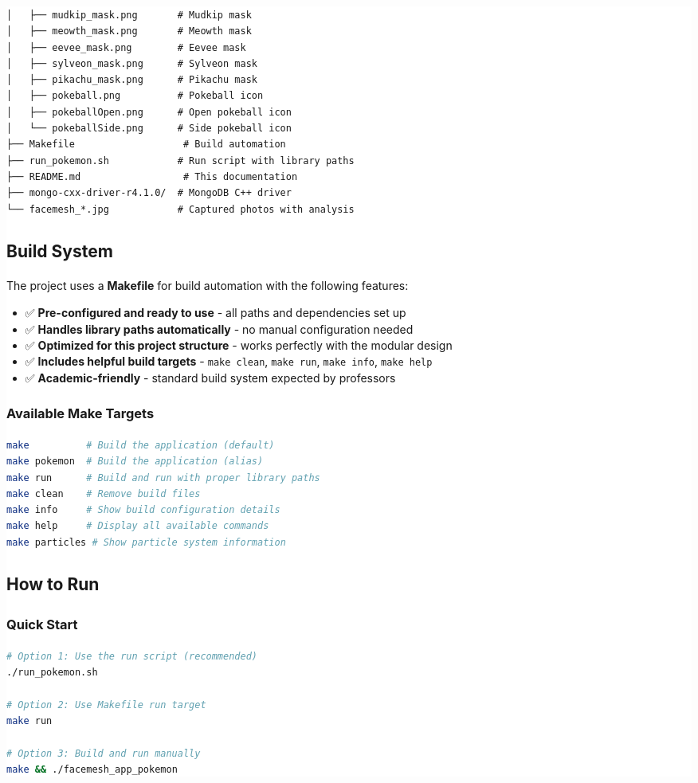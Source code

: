 ```txt
│   ├── mudkip_mask.png       # Mudkip mask
│   ├── meowth_mask.png       # Meowth mask
│   ├── eevee_mask.png        # Eevee mask
│   ├── sylveon_mask.png      # Sylveon mask
│   ├── pikachu_mask.png      # Pikachu mask
│   ├── pokeball.png          # Pokeball icon
│   ├── pokeballOpen.png      # Open pokeball icon
│   └── pokeballSide.png      # Side pokeball icon
├── Makefile                   # Build automation
├── run_pokemon.sh            # Run script with library paths
├── README.md                  # This documentation
├── mongo-cxx-driver-r4.1.0/  # MongoDB C++ driver
└── facemesh_*.jpg            # Captured photos with analysis
```

## Build System

The project uses a **Makefile** for build automation with the following features:

- ✅ **Pre-configured and ready to use** - all paths and dependencies set up
- ✅ **Handles library paths automatically** - no manual configuration needed
- ✅ **Optimized for this project structure** - works perfectly with the modular design
- ✅ **Includes helpful build targets** - `make clean`, `make run`, `make info`, `make help`
- ✅ **Academic-friendly** - standard build system expected by professors

### Available Make Targets

```bash
make          # Build the application (default)
make pokemon  # Build the application (alias)
make run      # Build and run with proper library paths
make clean    # Remove build files
make info     # Show build configuration details
make help     # Display all available commands
make particles # Show particle system information
```

## How to Run

### Quick Start

```bash
# Option 1: Use the run script (recommended)
./run_pokemon.sh

# Option 2: Use Makefile run target
make run

# Option 3: Build and run manually
make && ./facemesh_app_pokemon
```
